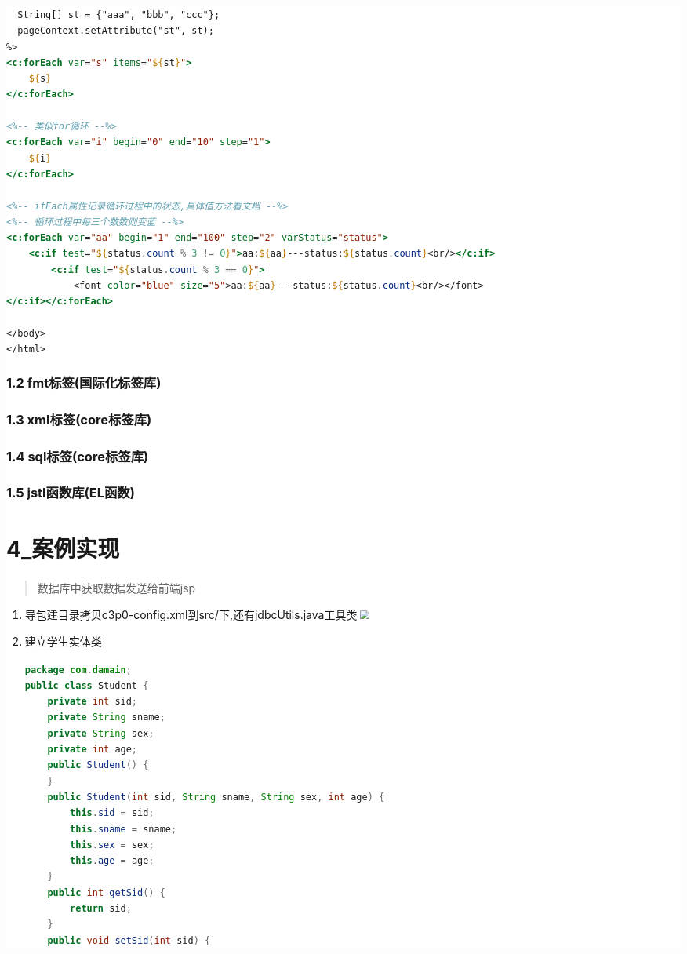    ```jsp
     String[] st = {"aaa", "bbb", "ccc"};
     pageContext.setAttribute("st", st);
   %>
   <c:forEach var="s" items="${st}">
       ${s}
   </c:forEach>
       
   <%-- 类似for循环 --%>
   <c:forEach var="i" begin="0" end="10" step="1">
       ${i}
   </c:forEach> 
       
   <%-- ifEach属性记录循环过程中的状态,具体值方法看文档 --%>
   <%-- 循环过程中每三个数数则变蓝 --%>
   <c:forEach var="aa" begin="1" end="100" step="2" varStatus="status">
       <c:if test="${status.count % 3 != 0}">aa:${aa}---status:${status.count}<br/></c:if>
           <c:if test="${status.count % 3 == 0}">
               <font color="blue" size="5">aa:${aa}---status:${status.count}<br/></font>
   </c:if></c:forEach>
       
   </body>
   </html>
   ```

   

### 1.2 fmt标签(国际化标签库)

### 1.3 xml标签(core标签库)

### 1.4 sql标签(core标签库)

### 1.5 jstl函数库(EL函数)

# 4_案例实现

> 数据库中获取数据发送给前端jsp

1. 导包建目录拷贝c3p0-config.xml到src/下,还有jdbcUtils.java工具类
   <img src="https://gitee.com/thisisafigurebed/figure-bed/raw/master/jspNode/3.png" style="zoom:70%">

   

2. 建立学生实体类

   ```java
   package com.damain;
   public class Student {
       private int sid;
       private String sname;
       private String sex;
       private int age;
       public Student() {
       }
       public Student(int sid, String sname, String sex, int age) {
           this.sid = sid;
           this.sname = sname;
           this.sex = sex;
           this.age = age;
       }
       public int getSid() {
           return sid;
       }
       public void setSid(int sid) {
   ```